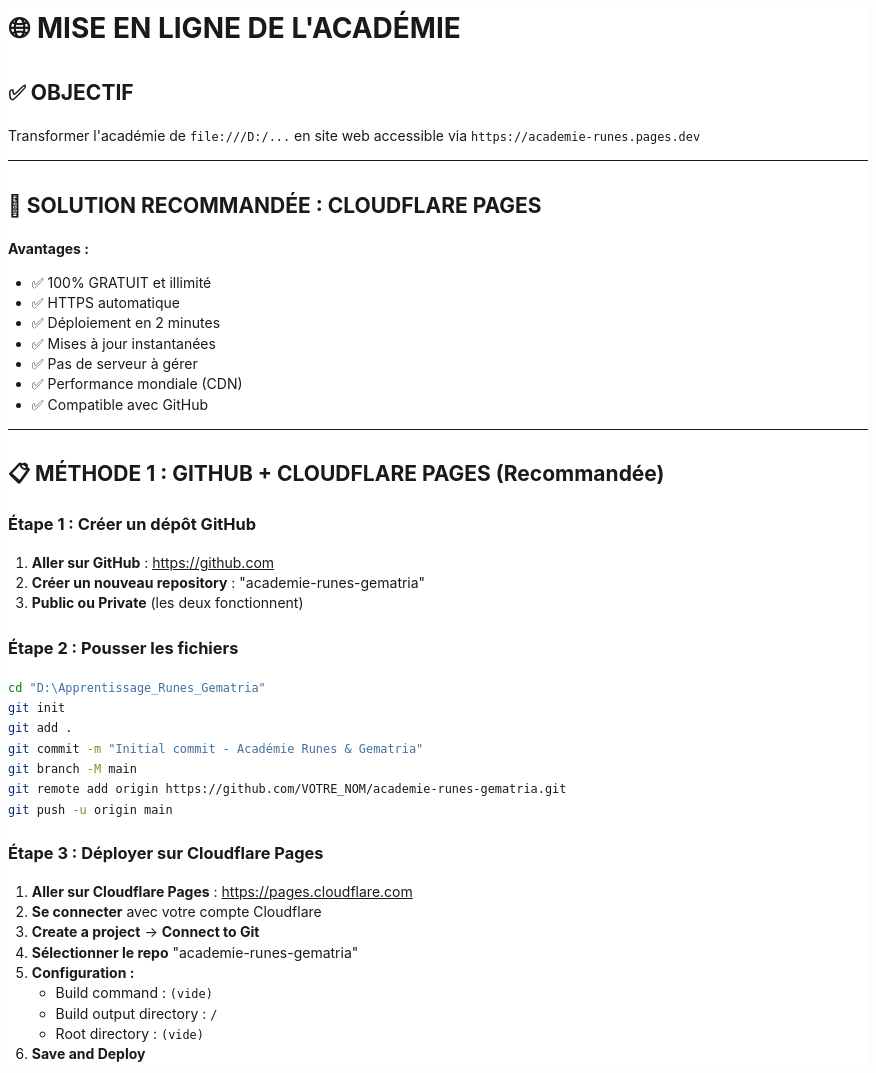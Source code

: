 # 🌐 MISE EN LIGNE DE L'ACADÉMIE

## ✅ OBJECTIF

Transformer l'académie de `file:///D:/...` en site web accessible via `https://academie-runes.pages.dev`

---

## 🚀 SOLUTION RECOMMANDÉE : CLOUDFLARE PAGES

**Avantages :**
- ✅ 100% GRATUIT et illimité
- ✅ HTTPS automatique
- ✅ Déploiement en 2 minutes
- ✅ Mises à jour instantanées
- ✅ Pas de serveur à gérer
- ✅ Performance mondiale (CDN)
- ✅ Compatible avec GitHub

---

## 📋 MÉTHODE 1 : GITHUB + CLOUDFLARE PAGES (Recommandée)

### Étape 1 : Créer un dépôt GitHub

1. **Aller sur GitHub** : https://github.com
2. **Créer un nouveau repository** : "academie-runes-gematria"
3. **Public ou Private** (les deux fonctionnent)

### Étape 2 : Pousser les fichiers

```bash
cd "D:\Apprentissage_Runes_Gematria"
git init
git add .
git commit -m "Initial commit - Académie Runes & Gematria"
git branch -M main
git remote add origin https://github.com/VOTRE_NOM/academie-runes-gematria.git
git push -u origin main
```

### Étape 3 : Déployer sur Cloudflare Pages

1. **Aller sur Cloudflare Pages** : https://pages.cloudflare.com
2. **Se connecter** avec votre compte Cloudflare
3. **Create a project** → **Connect to Git**
4. **Sélectionner le repo** "academie-runes-gematria"
5. **Configuration :**
   - Build command : `(vide)`
   - Build output directory : `/`
   - Root directory : `(vide)`
6. **Save and Deploy**
